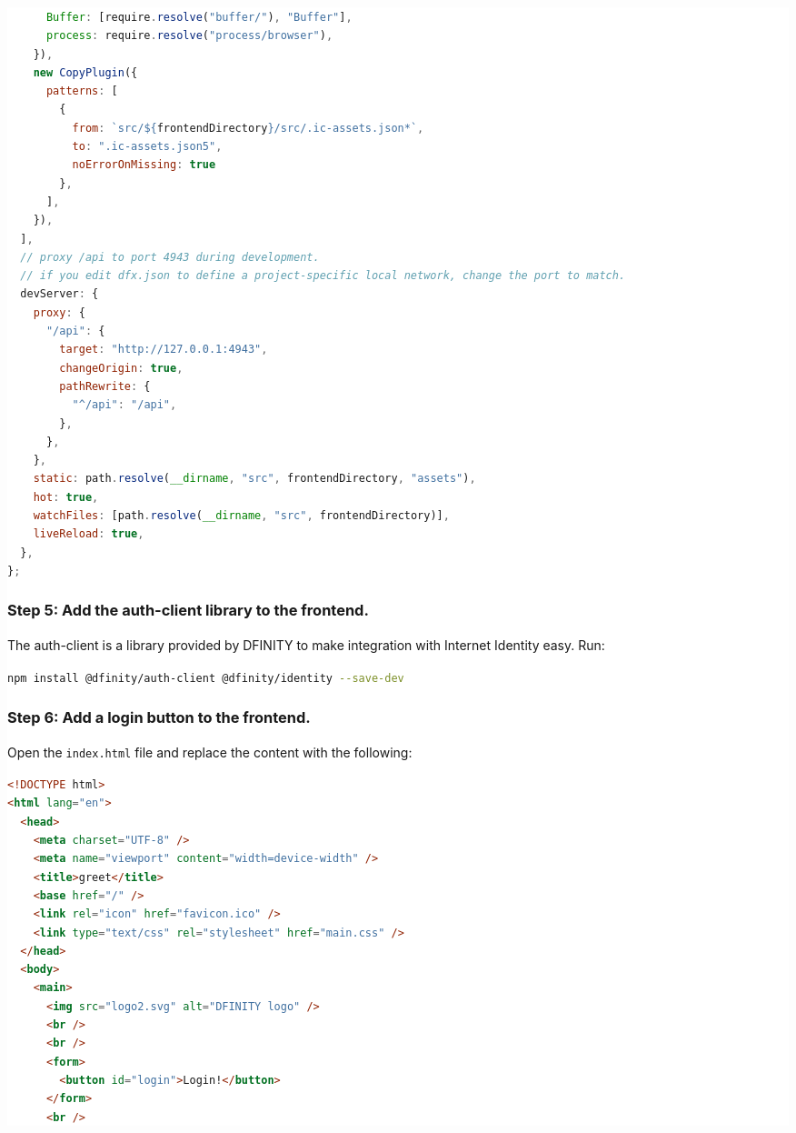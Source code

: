 ```javascript
      Buffer: [require.resolve("buffer/"), "Buffer"],
      process: require.resolve("process/browser"),
    }),
    new CopyPlugin({
      patterns: [
        {
          from: `src/${frontendDirectory}/src/.ic-assets.json*`,
          to: ".ic-assets.json5",
          noErrorOnMissing: true
        },
      ],
    }),
  ],
  // proxy /api to port 4943 during development.
  // if you edit dfx.json to define a project-specific local network, change the port to match.
  devServer: {
    proxy: {
      "/api": {
        target: "http://127.0.0.1:4943",
        changeOrigin: true,
        pathRewrite: {
          "^/api": "/api",
        },
      },
    },
    static: path.resolve(__dirname, "src", frontendDirectory, "assets"),
    hot: true,
    watchFiles: [path.resolve(__dirname, "src", frontendDirectory)],
    liveReload: true,
  },
};
```

### Step 5: Add the auth-client library to the frontend.
The auth-client is a library provided by DFINITY to make integration with Internet Identity easy. Run:

```bash
npm install @dfinity/auth-client @dfinity/identity --save-dev
```

### Step 6: Add a login button to the frontend.
Open the `index.html` file and replace the content with the following:

```html
<!DOCTYPE html>
<html lang="en">
  <head>
    <meta charset="UTF-8" />
    <meta name="viewport" content="width=device-width" />
    <title>greet</title>
    <base href="/" />
    <link rel="icon" href="favicon.ico" />
    <link type="text/css" rel="stylesheet" href="main.css" />
  </head>
  <body>
    <main>
      <img src="logo2.svg" alt="DFINITY logo" />
      <br />
      <br />
      <form>
        <button id="login">Login!</button>
      </form>
      <br />
```